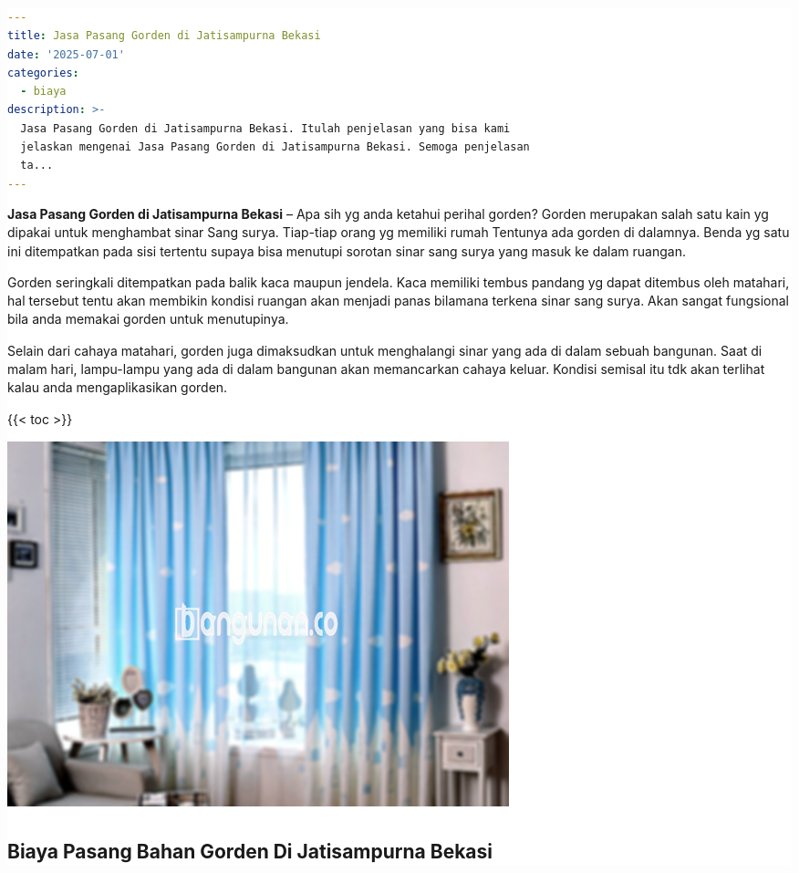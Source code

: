 ```yaml
---
title: Jasa Pasang Gorden di Jatisampurna Bekasi
date: '2025-07-01'
categories:
  - biaya
description: >-
  Jasa Pasang Gorden di Jatisampurna Bekasi. Itulah penjelasan yang bisa kami
  jelaskan mengenai Jasa Pasang Gorden di Jatisampurna Bekasi. Semoga penjelasan
  ta...
---
```


**Jasa Pasang Gorden di Jatisampurna Bekasi** – Apa sih yg anda ketahui perihal gorden? Gorden merupakan salah satu kain yg dipakai untuk menghambat sinar Sang surya. Tiap-tiap orang yg memiliki rumah Tentunya ada gorden di dalamnya. Benda yg satu ini ditempatkan pada sisi tertentu supaya bisa menutupi sorotan sinar sang surya yang masuk ke dalam ruangan.

Gorden seringkali ditempatkan pada balik kaca maupun jendela. Kaca memiliki tembus pandang yg dapat ditembus oleh matahari, hal tersebut tentu akan membikin kondisi ruangan akan menjadi panas bilamana terkena sinar sang surya. Akan sangat fungsional bila anda memakai gorden untuk menutupinya.

Selain dari cahaya matahari, gorden juga dimaksudkan untuk menghalangi sinar yang ada di dalam sebuah bangunan. Saat di malam hari, lampu-lampu yang ada di dalam bangunan akan memancarkan cahaya keluar. Kondisi semisal itu tdk akan terlihat kalau anda mengaplikasikan gorden.

{{< toc >}}

![Jasa Pasang Gorden di Jatisampurna Bekasi](/images/pasang-gorden-murah06.png)

## Biaya Pasang Bahan Gorden Di Jatisampurna Bekasi
